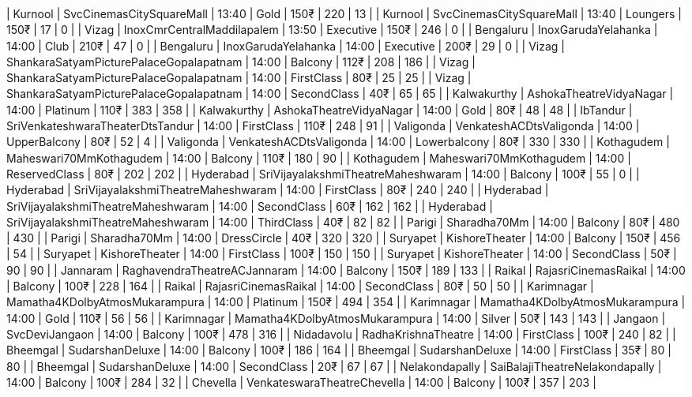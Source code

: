 | Kurnool          | SvcCinemasCitySquareMall                          | 13:40 | Gold                    |  150₹ |      220 |     13 |
| Kurnool          | SvcCinemasCitySquareMall                          | 13:40 | Loungers                |  150₹ |       17 |      0 |
| Vizag            | InoxCmrCentralMaddilapalem                        | 13:50 | Executive               |  150₹ |      246 |      0 |
| Bengaluru        | InoxGarudaYelahanka                               | 14:00 | Club                    |  210₹ |       47 |      0 |
| Bengaluru        | InoxGarudaYelahanka                               | 14:00 | Executive               |  200₹ |       29 |      0 |
| Vizag            | ShankaraSatyamPicturePalaceGopalapatnam           | 14:00 | Balcony                 |  112₹ |      208 |    186 |
| Vizag            | ShankaraSatyamPicturePalaceGopalapatnam           | 14:00 | FirstClass              |   80₹ |       25 |     25 |
| Vizag            | ShankaraSatyamPicturePalaceGopalapatnam           | 14:00 | SecondClass             |   40₹ |       65 |     65 |
| Kalwakurthy      | AshokaTheatreVidyaNagar                           | 14:00 | Platinum                |  110₹ |      383 |    358 |
| Kalwakurthy      | AshokaTheatreVidyaNagar                           | 14:00 | Gold                    |   80₹ |       48 |     48 |
| IbTandur         | SriVenkateshwaraTheaterDtsTandur                  | 14:00 | FirstClass              |  110₹ |      248 |     91 |
| Valigonda        | VenkateshACDtsValigonda                           | 14:00 | UpperBalcony            |   80₹ |       52 |      4 |
| Valigonda        | VenkateshACDtsValigonda                           | 14:00 | Lowerbalcony            |   80₹ |      330 |    330 |
| Kothagudem       | Maheswari70MmKothagudem                           | 14:00 | Balcony                 |  110₹ |      180 |     90 |
| Kothagudem       | Maheswari70MmKothagudem                           | 14:00 | ReservedClass           |   80₹ |      202 |    202 |
| Hyderabad        | SriVijayalakshmiTheatreMaheshwaram                | 14:00 | Balcony                 |  100₹ |       55 |      0 |
| Hyderabad        | SriVijayalakshmiTheatreMaheshwaram                | 14:00 | FirstClass              |   80₹ |      240 |    240 |
| Hyderabad        | SriVijayalakshmiTheatreMaheshwaram                | 14:00 | SecondClass             |   60₹ |      162 |    162 |
| Hyderabad        | SriVijayalakshmiTheatreMaheshwaram                | 14:00 | ThirdClass              |   40₹ |       82 |     82 |
| Parigi           | Sharadha70Mm                                      | 14:00 | Balcony                 |   80₹ |      480 |    430 |
| Parigi           | Sharadha70Mm                                      | 14:00 | DressCircle             |   40₹ |      320 |    320 |
| Suryapet         | KishoreTheater                                    | 14:00 | Balcony                 |  150₹ |      456 |     54 |
| Suryapet         | KishoreTheater                                    | 14:00 | FirstClass              |  100₹ |      150 |    150 |
| Suryapet         | KishoreTheater                                    | 14:00 | SecondClass             |   50₹ |       90 |     90 |
| Jannaram         | RaghavendraTheatreACJannaram                      | 14:00 | Balcony                 |  150₹ |      189 |    133 |
| Raikal           | RajasriCinemasRaikal                              | 14:00 | Balcony                 |  100₹ |      228 |    164 |
| Raikal           | RajasriCinemasRaikal                              | 14:00 | SecondClass             |   80₹ |       50 |     50 |
| Karimnagar       | Mamatha4KDolbyAtmosMukarampura                    | 14:00 | Platinum                |  150₹ |      494 |    354 |
| Karimnagar       | Mamatha4KDolbyAtmosMukarampura                    | 14:00 | Gold                    |  110₹ |       56 |     56 |
| Karimnagar       | Mamatha4KDolbyAtmosMukarampura                    | 14:00 | Silver                  |   50₹ |      143 |    143 |
| Jangaon          | SvcDeviJangaon                                    | 14:00 | Balcony                 |  100₹ |      478 |    316 |
| Nidadavolu       | RadhaKrishnaTheatre                               | 14:00 | FirstClass              |  100₹ |      240 |     82 |
| Bheemgal         | SudarshanDeluxe                                   | 14:00 | Balcony                 |  100₹ |      186 |    164 |
| Bheemgal         | SudarshanDeluxe                                   | 14:00 | FirstClass              |   35₹ |       80 |     80 |
| Bheemgal         | SudarshanDeluxe                                   | 14:00 | SecondClass             |   20₹ |       67 |     67 |
| Nelakondapally   | SaiBalajiTheatreNelakondapally                    | 14:00 | Balcony                 |  100₹ |      284 |     32 |
| Chevella         | VenkateswaraTheatreChevella                       | 14:00 | Balcony                 |  100₹ |      357 |    203 |